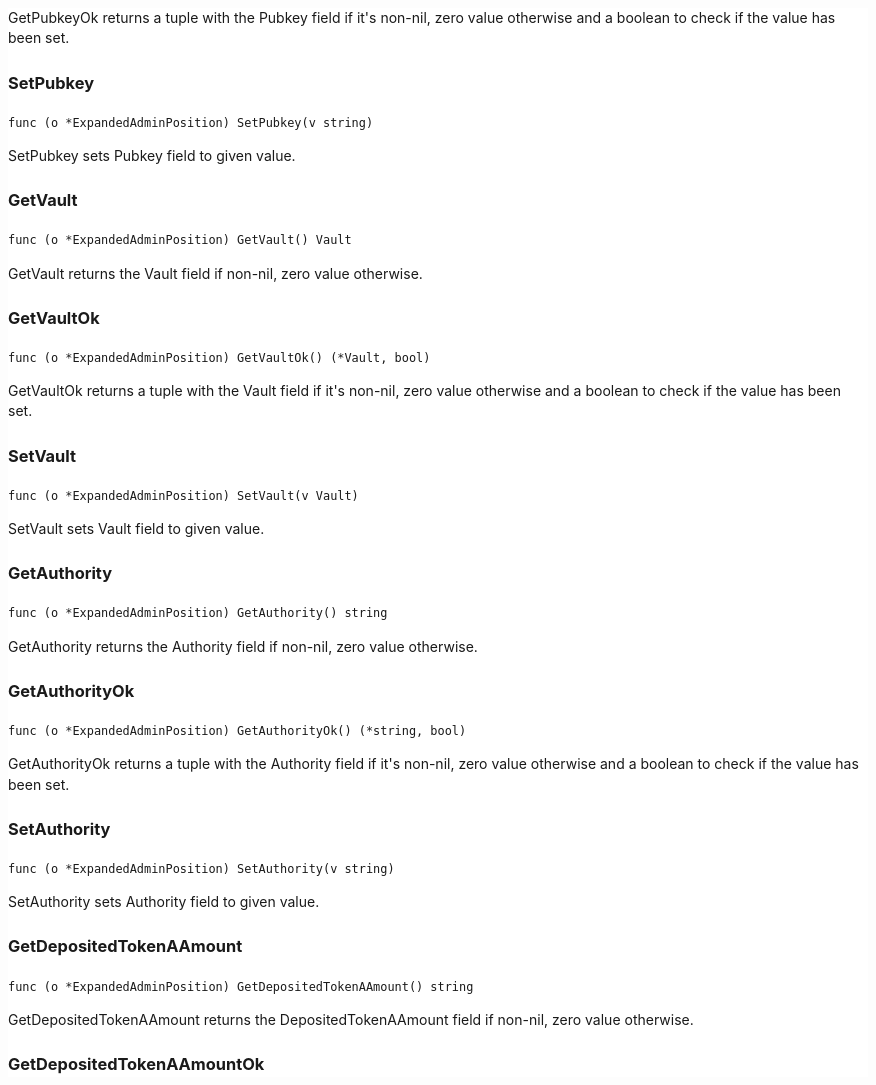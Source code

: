 GetPubkeyOk returns a tuple with the Pubkey field if it's non-nil, zero value otherwise
and a boolean to check if the value has been set.

### SetPubkey

`func (o *ExpandedAdminPosition) SetPubkey(v string)`

SetPubkey sets Pubkey field to given value.


### GetVault

`func (o *ExpandedAdminPosition) GetVault() Vault`

GetVault returns the Vault field if non-nil, zero value otherwise.

### GetVaultOk

`func (o *ExpandedAdminPosition) GetVaultOk() (*Vault, bool)`

GetVaultOk returns a tuple with the Vault field if it's non-nil, zero value otherwise
and a boolean to check if the value has been set.

### SetVault

`func (o *ExpandedAdminPosition) SetVault(v Vault)`

SetVault sets Vault field to given value.


### GetAuthority

`func (o *ExpandedAdminPosition) GetAuthority() string`

GetAuthority returns the Authority field if non-nil, zero value otherwise.

### GetAuthorityOk

`func (o *ExpandedAdminPosition) GetAuthorityOk() (*string, bool)`

GetAuthorityOk returns a tuple with the Authority field if it's non-nil, zero value otherwise
and a boolean to check if the value has been set.

### SetAuthority

`func (o *ExpandedAdminPosition) SetAuthority(v string)`

SetAuthority sets Authority field to given value.


### GetDepositedTokenAAmount

`func (o *ExpandedAdminPosition) GetDepositedTokenAAmount() string`

GetDepositedTokenAAmount returns the DepositedTokenAAmount field if non-nil, zero value otherwise.

### GetDepositedTokenAAmountOk
